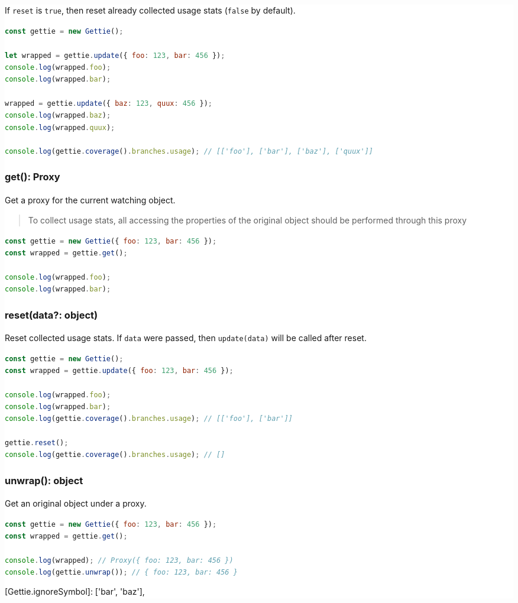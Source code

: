 If `reset` is `true`, then reset already collected usage stats (`false` by default).

```js
const gettie = new Gettie();

let wrapped = gettie.update({ foo: 123, bar: 456 });
console.log(wrapped.foo);
console.log(wrapped.bar);

wrapped = gettie.update({ baz: 123, quux: 456 });
console.log(wrapped.baz);
console.log(wrapped.quux);

console.log(gettie.coverage().branches.usage); // [['foo'], ['bar'], ['baz'], ['quux']]
```  

### get(): Proxy

Get a proxy for the current watching object.

> To collect usage stats, all accessing the properties of the original object should be performed through this proxy

```js
const gettie = new Gettie({ foo: 123, bar: 456 });
const wrapped = gettie.get();

console.log(wrapped.foo);
console.log(wrapped.bar);
```

### reset(data?: object)

Reset collected usage stats.
If `data` were passed, then `update(data)` will be called after reset.

```js
const gettie = new Gettie();
const wrapped = gettie.update({ foo: 123, bar: 456 });

console.log(wrapped.foo);
console.log(wrapped.bar);
console.log(gettie.coverage().branches.usage); // [['foo'], ['bar']] 

gettie.reset();
console.log(gettie.coverage().branches.usage); // [] 
```

### unwrap(): object

Get an original object under a proxy.

```js
const gettie = new Gettie({ foo: 123, bar: 456 });
const wrapped = gettie.get();

console.log(wrapped); // Proxy({ foo: 123, bar: 456 })
console.log(gettie.unwrap()); // { foo: 123, bar: 456 }
```


  [Gettie.ignoreSymbol]: ['bar', 'baz'], 